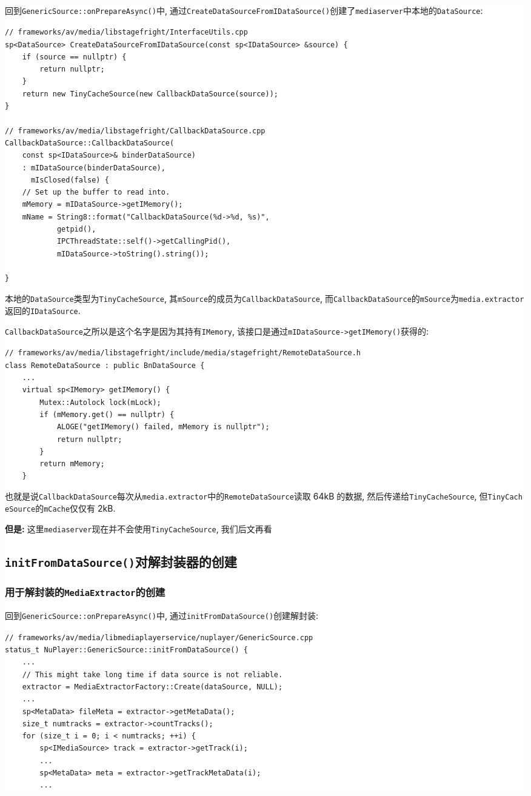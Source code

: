 回到`GenericSource::onPrepareAsync()`中, 通过`CreateDataSourceFromIDataSource()`创建了`mediaserver`中本地的`DataSource`:  
```
// frameworks/av/media/libstagefright/InterfaceUtils.cpp
sp<DataSource> CreateDataSourceFromIDataSource(const sp<IDataSource> &source) {
    if (source == nullptr) {
        return nullptr;
    }
    return new TinyCacheSource(new CallbackDataSource(source));
}

// frameworks/av/media/libstagefright/CallbackDataSource.cpp
CallbackDataSource::CallbackDataSource(
    const sp<IDataSource>& binderDataSource)
    : mIDataSource(binderDataSource),
      mIsClosed(false) {
    // Set up the buffer to read into.
    mMemory = mIDataSource->getIMemory();
    mName = String8::format("CallbackDataSource(%d->%d, %s)",
            getpid(),
            IPCThreadState::self()->getCallingPid(),
            mIDataSource->toString().string());

}
```
本地的`DataSource`类型为`TinyCacheSource`, 其`mSource`的成员为`CallbackDataSource`, 而`CallbackDataSource`的`mSource`为`media.extractor`返回的`IDataSource`.

`CallbackDataSource`之所以是这个名字是因为其持有`IMemory`, 该接口是通过`mIDataSource->getIMemory()`获得的:  
```
// frameworks/av/media/libstagefright/include/media/stagefright/RemoteDataSource.h
class RemoteDataSource : public BnDataSource {
    ...
    virtual sp<IMemory> getIMemory() {
        Mutex::Autolock lock(mLock);
        if (mMemory.get() == nullptr) {
            ALOGE("getIMemory() failed, mMemory is nullptr");
            return nullptr;
        }
        return mMemory;
    }
```
也就是说`CallbackDataSource`每次从`media.extractor`中的`RemoteDataSource`读取 64kB 的数据, 然后传递给`TinyCacheSource`, 但`TinyCacheSource`的`mCache`仅仅有 2kB.

**但是:** 这里`mediaserver`现在并不会使用`TinyCacheSource`, 我们后文再看

## `initFromDataSource()`对解封装器的创建

### 用于解封装的`MediaExtractor`的创建
回到`GenericSource::onPrepareAsync()`中, 通过`initFromDataSource()`创建解封装:  
```
// frameworks/av/media/libmediaplayerservice/nuplayer/GenericSource.cpp
status_t NuPlayer::GenericSource::initFromDataSource() {
    ...
    // This might take long time if data source is not reliable.
    extractor = MediaExtractorFactory::Create(dataSource, NULL);
    ...
    sp<MetaData> fileMeta = extractor->getMetaData();
    size_t numtracks = extractor->countTracks();
    for (size_t i = 0; i < numtracks; ++i) {
        sp<IMediaSource> track = extractor->getTrack(i);
        ...
        sp<MetaData> meta = extractor->getTrackMetaData(i);
        ...
```
